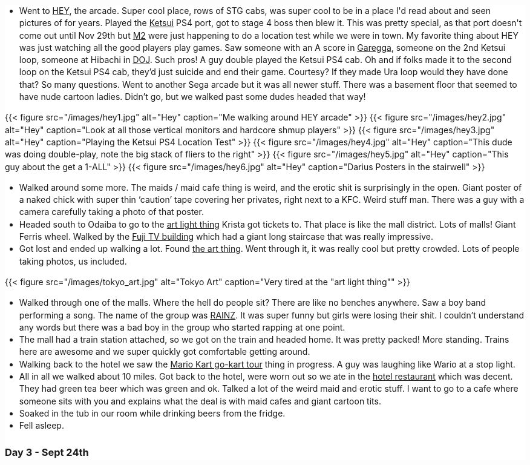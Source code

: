 - Went to [HEY](https://www.youtube.com/watch?v=dDyRnrWH1xQ), the arcade. Super cool place, rows of STG cabs, was super cool to be in a place I'd read about and seen pictures of for years. Played the [Ketsui](https://en.wikipedia.org/wiki/Ketsui:_Kizuna_Jigoku_Tachi) PS4 port, got to stage 4 boss then blew it. This was pretty special, as that port doesn't come out until Nov 29th but [M2](https://m2stg.com/en/) were just happening to do a location test while we were in town. My favorite thing about HEY was just watching all the good players play games. Saw someone with an A score in [Garegga](https://en.wikipedia.org/wiki/Battle_Garegga), someone on the 2nd Ketsui loop, someone at Hibachi in [DOJ](https://en.wikipedia.org/wiki/DoDonPachi_DaiOuJou). Such pros! A guy double played the Ketsui PS4 cab. Oh and if folks made it to the second loop on the Ketsui PS4 cab, they’d just suicide and end their game. Courtesy? If they made Ura loop would they have done that? So many questions. Went to another Sega arcade but it was all newer stuff. There was a basement floor that seemed to have nude cartoon ladies. Didn’t go, but we walked past some dudes headed that way!

{{< figure src="/images/hey1.jpg" alt="Hey" caption="Me walking around HEY arcade" >}}
{{< figure src="/images/hey2.jpg" alt="Hey" caption="Look at all those vertical monitors and hardcore shmup players" >}}
{{< figure src="/images/hey3.jpg" alt="Hey" caption="Playing the Ketsui PS4 Location Test" >}}
{{< figure src="/images/hey4.jpg" alt="Hey" caption="This dude was doing double-play, note the big stack of fliers to the right" >}}
{{< figure src="/images/hey5.jpg" alt="Hey" caption="This guy about the get a 1-ALL" >}}
{{< figure src="/images/hey6.jpg" alt="Hey" caption="Darius Posters in the stairwell" >}}

- Walked around some more. The maids / maid cafe thing is weird, and the erotic shit is surprisingly in the open. Giant poster of a naked chick with super thin ‘caution’ tape covering her privates, right next to a KFC. Weird stuff man. There was a guy with a camera carefully taking a photo of that poster. 
- Headed south to Odaiba to go to the [art light thing](https://borderless.teamlab.art) Krista got tickets to. That place is like the mall district. Lots of malls! Giant Ferris wheel. Walked by the [Fuji TV building](https://architecturetokyo.wordpress.com/2017/05/21/1996-fuji-television-kenzo-tange/) which had a giant long staircase that was really impressive. 
- Got lost and ended up walking a lot. Found [the art thing](https://borderless.teamlab.art). Went through it, it was really cool but pretty crowded. Lots of people taking photos, us included. 

{{< figure src="/images/tokyo_art.jpg" alt="Tokyo Art" caption="Very tired at the \"art light thing\"" >}}

- Walked through one of the malls. Where the hell do people sit? There are like no benches anywhere. Saw a boy band performing a song. The name of the group was [RAINZ](https://www.youtube.com/watch?v=ECkZ2eKGyck). It was super funny but girls were losing their shit. I couldn’t understand any words but there was a bad boy in the group who started rapping at one point.
- The mall had a train station attached, so we got on the train and headed home. It was pretty packed! More standing. Trains here are awesome and we super quickly got comfortable getting around. 
- Walking back to the hotel we saw the [Mario Kart go-kart tour](https://www.tokyoweekender.com/2016/03/race-streets-tokyo-classic-mario-kart-style/) thing in progress. A guy was laughing like Wario at a stop light.
- All in all we walked about 10 miles. Got back to the hotel, were worn out so we ate in the [hotel restaurant](http://www.ryumeikan-honten.jp/en/dining.html) which was decent. They had green tea beer which was green and ok. Talked a lot of the weird maid and erotic stuff. I want to go to a cafe where someone sits with you and explains what the deal is with maid cafes and giant cartoon tits. 
- Soaked in the tub in our room while drinking beers from the fridge. 
- Fell asleep.

### Day 3 - Sept 24th
